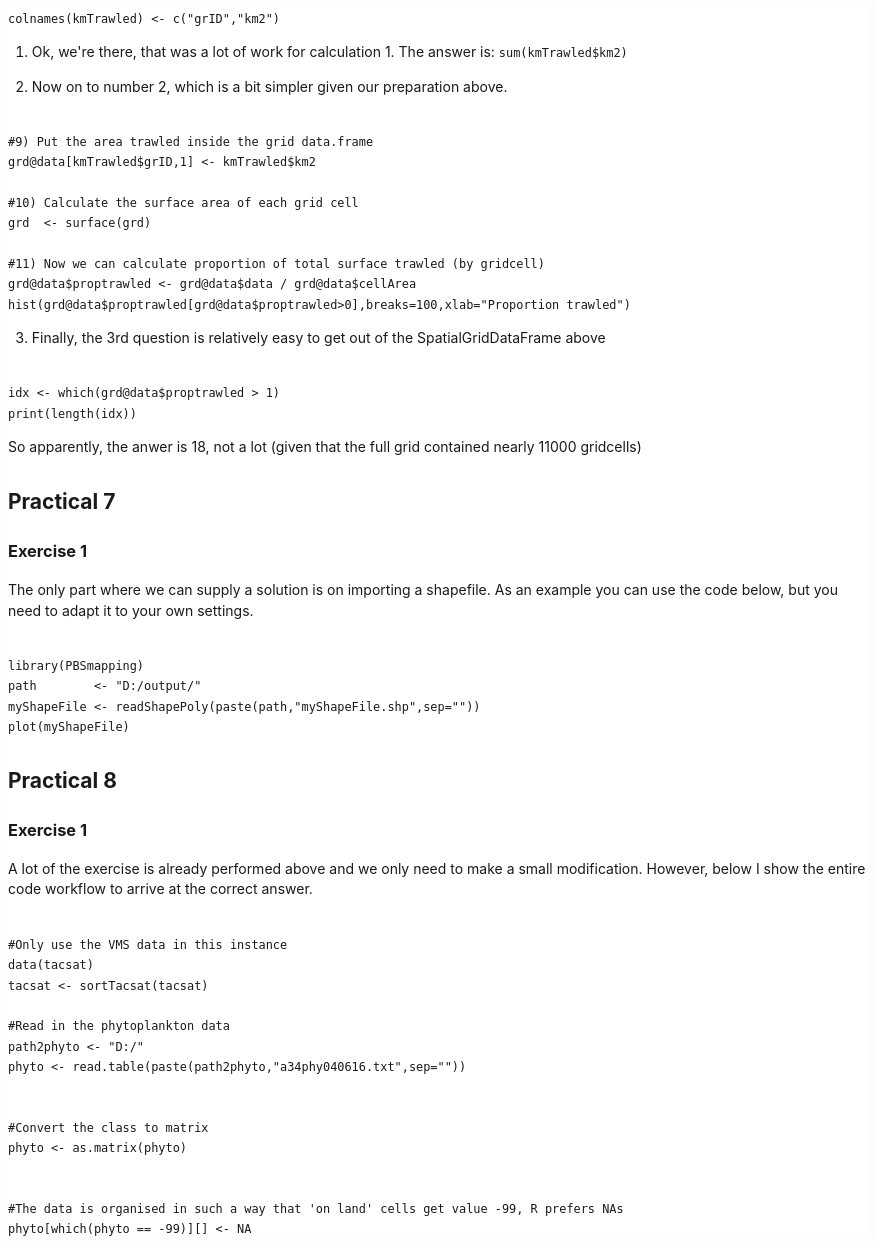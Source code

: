 ```
colnames(kmTrawled) <- c("grID","km2")
```
1) Ok, we're there, that was a lot of work for calculation 1. The answer is: `sum(kmTrawled$km2)`

2) Now on to number 2, which is a bit simpler given our preparation above.
```

#9) Put the area trawled inside the grid data.frame
grd@data[kmTrawled$grID,1] <- kmTrawled$km2

#10) Calculate the surface area of each grid cell
grd  <- surface(grd)

#11) Now we can calculate proportion of total surface trawled (by gridcell)
grd@data$proptrawled <- grd@data$data / grd@data$cellArea
hist(grd@data$proptrawled[grd@data$proptrawled>0],breaks=100,xlab="Proportion trawled")
```

3) Finally, the 3rd question is relatively easy to get out of the SpatialGridDataFrame above
```

idx <- which(grd@data$proptrawled > 1)
print(length(idx))
```
So apparently, the anwer is 18, not a lot (given that the full grid contained nearly 11000 gridcells)

## Practical 7 ##

### Exercise 1 ###

The only part where we can supply a solution is on importing a shapefile.
As an example you can use the code below, but you need to adapt it to your own settings.

```

library(PBSmapping)
path        <- "D:/output/"
myShapeFile <- readShapePoly(paste(path,"myShapeFile.shp",sep=""))
plot(myShapeFile)
```

## Practical 8 ##

### Exercise 1 ###
A lot of the exercise is already performed above and we only need to make a small modification.
However, below I show the entire code workflow to arrive at the correct answer.

```

#Only use the VMS data in this instance
data(tacsat)
tacsat <- sortTacsat(tacsat)

#Read in the phytoplankton data
path2phyto <- "D:/"
phyto <- read.table(paste(path2phyto,"a34phy040616.txt",sep=""))


#Convert the class to matrix
phyto <- as.matrix(phyto)


#The data is organised in such a way that 'on land' cells get value -99, R prefers NAs
phyto[which(phyto == -99)][] <- NA
```